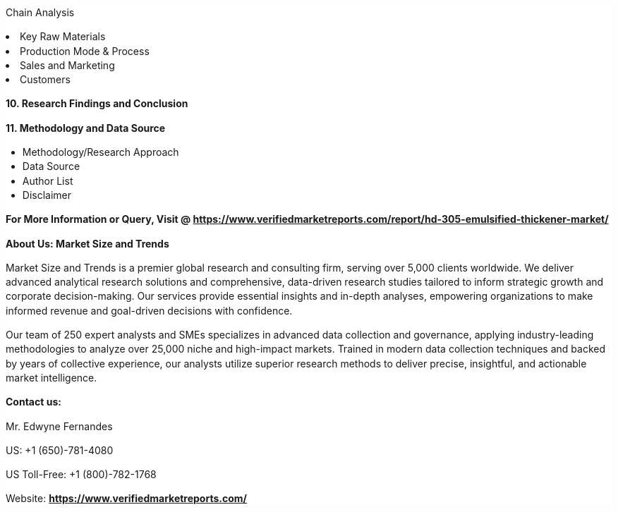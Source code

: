 Chain Analysis</li><li>Key Raw Materials</li><li>Production Mode &amp; Process</li><li>Sales and Marketing</li><li>Customers</li></ul><p><strong>10. Research Findings and Conclusion</strong></p><p><strong>11. Methodology and Data Source</strong></p><ul><li>Methodology/Research Approach</li><li>Data Source</li><li>Author List</li><li>Disclaimer</li></ul></p><p><strong>For More Information or Query, Visit @ <a href="https://www.verifiedmarketreports.com/report/hd-305-emulsified-thickener-market/">https://www.verifiedmarketreports.com/report/hd-305-emulsified-thickener-market/</a></strong></p><p><strong>About Us: Market Size and Trends</strong></p><p>Market Size and Trends is a premier global research and consulting firm, serving over 5,000 clients worldwide. We deliver advanced analytical research solutions and comprehensive, data-driven research studies tailored to inform strategic growth and corporate decision-making. Our services provide essential insights and in-depth analyses, empowering organizations to make informed revenue and goal-driven decisions with confidence.</p><p>Our team of 250 expert analysts and SMEs specializes in advanced data collection and governance, applying industry-leading methodologies to analyze over 25,000 niche and high-impact markets. Trained in modern data collection techniques and backed by years of collective experience, our analysts utilize superior research methods to deliver precise, insightful, and actionable market intelligence.</p><p><strong>Contact us:</strong></p><p>Mr. Edwyne Fernandes</p><p>US: +1 (650)-781-4080</p><p>US Toll-Free: +1 (800)-782-1768</p><p>Website: <strong><a href="https://www.verifiedmarketreports.com/">https://www.verifiedmarketreports.com/</a></strong></p>
